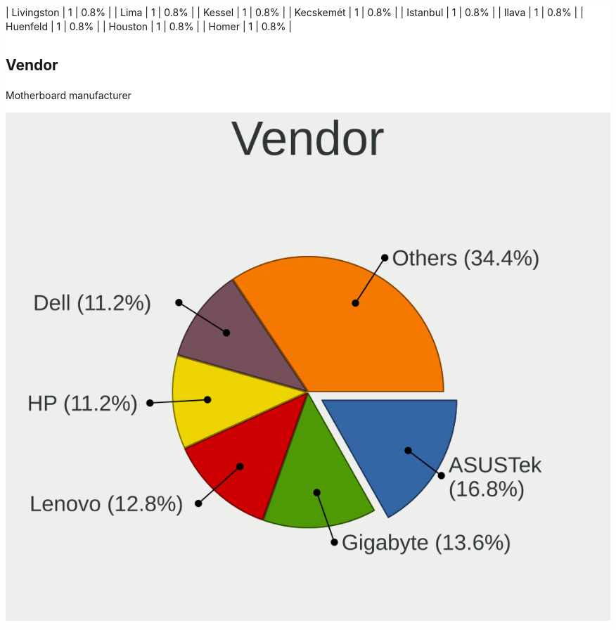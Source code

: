 | Livingston          | 1         | 0.8%    |
| Lima                | 1         | 0.8%    |
| Kessel              | 1         | 0.8%    |
| Kecskemét          | 1         | 0.8%    |
| Istanbul            | 1         | 0.8%    |
| Ilava               | 1         | 0.8%    |
| Huenfeld            | 1         | 0.8%    |
| Houston             | 1         | 0.8%    |
| Homer               | 1         | 0.8%    |

Vendor
------

Motherboard manufacturer

![Vendor](./images/pie_chart/node_vendor.svg)
